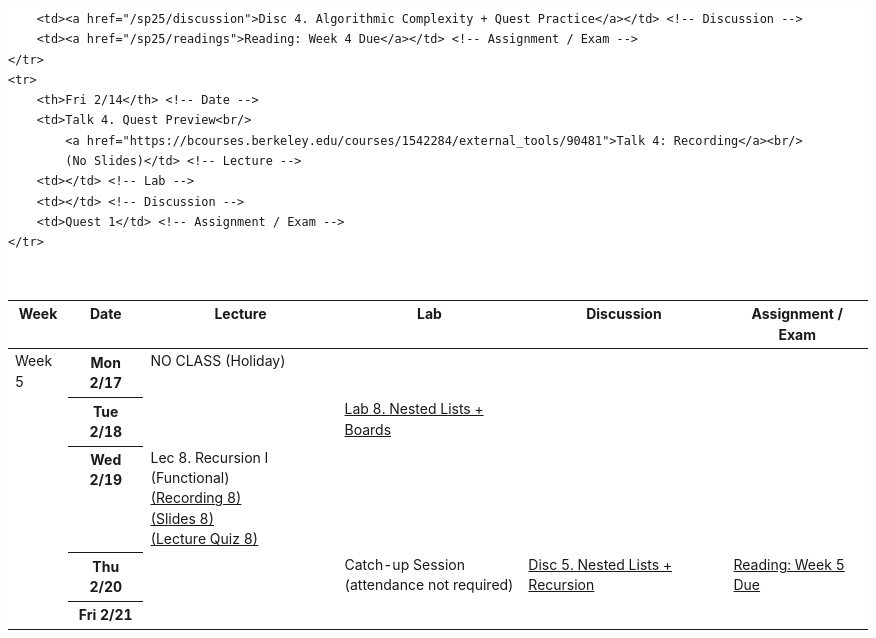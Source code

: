         <td><a href="/sp25/discussion">Disc 4. Algorithmic Complexity + Quest Practice</a></td> <!-- Discussion -->
        <td><a href="/sp25/readings">Reading: Week 4 Due</a></td> <!-- Assignment / Exam -->
    </tr>
    <tr>
        <th>Fri 2/14</th> <!-- Date -->
        <td>Talk 4. Quest Preview<br/>
            <a href="https://bcourses.berkeley.edu/courses/1542284/external_tools/90481">Talk 4: Recording</a><br/>      
            (No Slides)</td> <!-- Lecture -->
        <td></td> <!-- Lab -->
        <td></td> <!-- Discussion -->
        <td>Quest 1</td> <!-- Assignment / Exam -->
    </tr>
  </tbody>
</table>


<br/>

<table class="table table-bordered schedule-table" id="week5">
  <thead>
    <tr>
        <th class="center schedule-week-num">Week</th>
        <th>Date</th>
        <th>Lecture</th>
        <th>Lab</th>
        <th>Discussion</th>
        <th>Assignment / Exam</th>
    </tr>
  </thead>
  <tbody class="content">
    <tr>
        <td class="schedule-week-num" rowspan=5>Week 5</td> <!-- Week Number -->
        <th>Mon 2/17</th> <!-- Date -->
        <td colspan="4">NO CLASS (Holiday)</td>
    </tr>
    <tr>
        <th>Tue 2/18</th> <!-- Date -->
        <td></td><!-- Lecture -->
        <td><a href="/sp25/lab_directory">Lab 8. Nested Lists + Boards</a></td> <!-- Lab -->
        <td></td> <!-- Discussion -->
        <td></td><!-- Assignment / Exam -->
    </tr>
    <tr>
        <th>Wed 2/19</th> <!-- Date -->
        <td>Lec 8. Recursion I (Functional) <br/>
            <a href="https://bcourses.berkeley.edu/courses/1542284/external_tools/90481">(Recording 8)</a><br/>      
            <a href="https://drive.google.com/drive/folders/18BKNTqq61GtJZhpZWhwLBrU0U0SRNy5F?usp=drive_link">(Slides 8)</a><br/>
            <a href="https://www.gradescope.com/courses/957259/assignments/5617860">(Lecture Quiz 8)</a><br/>
            </td> <!-- Lecture -->
        <td></td> <!-- Lab -->
        <td></td> <!-- Discussion -->
        <td></td> <!-- Assignments -->
    </tr>
    <tr>
        <th>Thu 2/20</th> <!-- Date -->
        <td></td><!-- Lecture -->
        <td>Catch-up Session <br/>(attendance not required)</td> <!-- Lab -->
        <td><a href="/sp25/discussion">Disc 5. Nested Lists + Recursion</a></td> <!-- Discussion -->
        <td><a href="/sp25/readings">Reading: Week 5 Due</a> </td> <!-- Assignment / Exam -->
    </tr>
    <tr>
        <th>Fri 2/21</th> <!-- Date -->